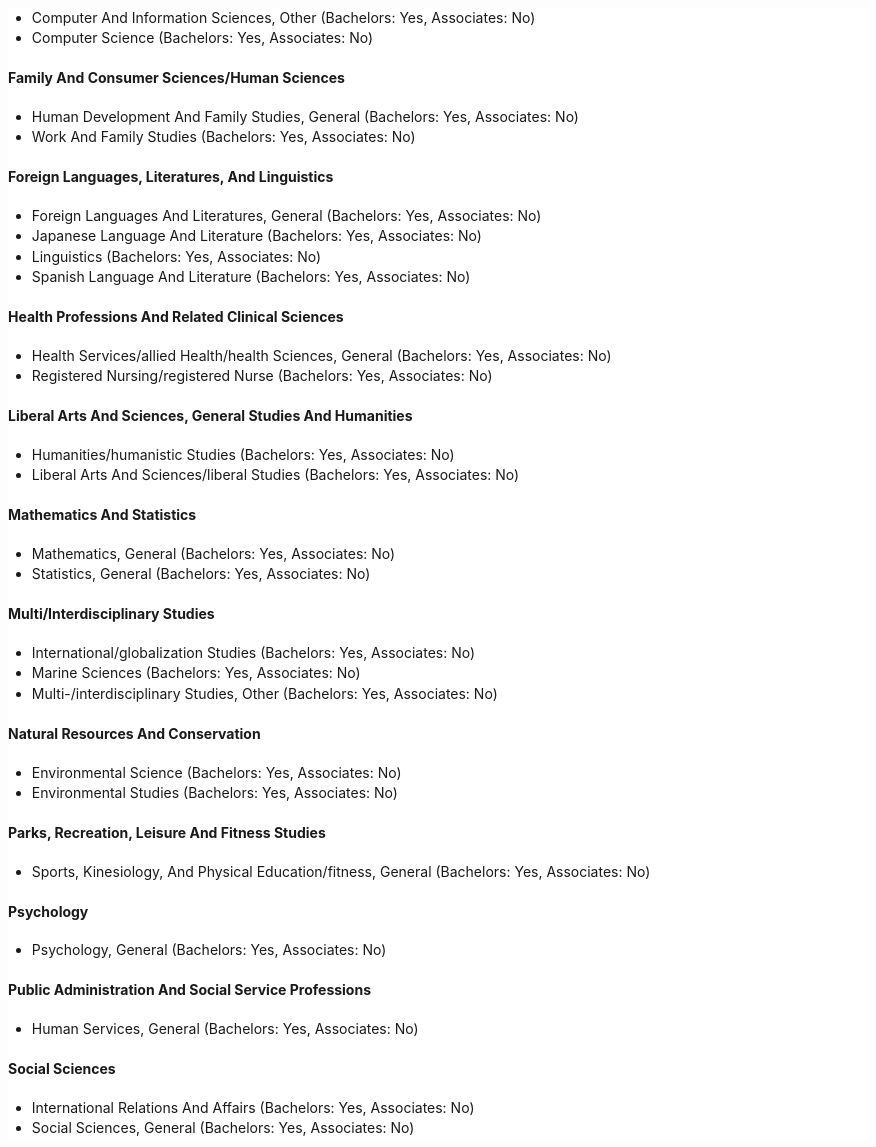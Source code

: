 - Computer And Information Sciences,  Other (Bachelors: Yes, Associates: No)
- Computer Science (Bachelors: Yes, Associates: No)

#### Family And Consumer Sciences/Human Sciences

- Human Development And Family Studies, General (Bachelors: Yes, Associates: No)
- Work And Family Studies (Bachelors: Yes, Associates: No)

#### Foreign Languages, Literatures, And Linguistics

- Foreign Languages And Literatures, General (Bachelors: Yes, Associates: No)
- Japanese Language And Literature (Bachelors: Yes, Associates: No)
- Linguistics (Bachelors: Yes, Associates: No)
- Spanish Language And Literature (Bachelors: Yes, Associates: No)

#### Health Professions And Related Clinical Sciences

- Health Services/allied Health/health Sciences, General (Bachelors: Yes, Associates: No)
- Registered Nursing/registered Nurse (Bachelors: Yes, Associates: No)

#### Liberal Arts And Sciences, General Studies And Humanities

- Humanities/humanistic Studies (Bachelors: Yes, Associates: No)
- Liberal Arts And Sciences/liberal Studies (Bachelors: Yes, Associates: No)

#### Mathematics And Statistics

- Mathematics, General (Bachelors: Yes, Associates: No)
- Statistics, General (Bachelors: Yes, Associates: No)

#### Multi/Interdisciplinary Studies

- International/globalization Studies (Bachelors: Yes, Associates: No)
- Marine Sciences (Bachelors: Yes, Associates: No)
- Multi-/interdisciplinary Studies, Other (Bachelors: Yes, Associates: No)

#### Natural Resources And Conservation

- Environmental Science (Bachelors: Yes, Associates: No)
- Environmental Studies (Bachelors: Yes, Associates: No)

#### Parks, Recreation, Leisure And Fitness Studies

- Sports, Kinesiology, And Physical Education/fitness, General (Bachelors: Yes, Associates: No)

#### Psychology

- Psychology, General (Bachelors: Yes, Associates: No)

#### Public Administration And Social Service Professions

- Human Services, General (Bachelors: Yes, Associates: No)

#### Social Sciences

- International Relations And Affairs (Bachelors: Yes, Associates: No)
- Social Sciences, General (Bachelors: Yes, Associates: No)
